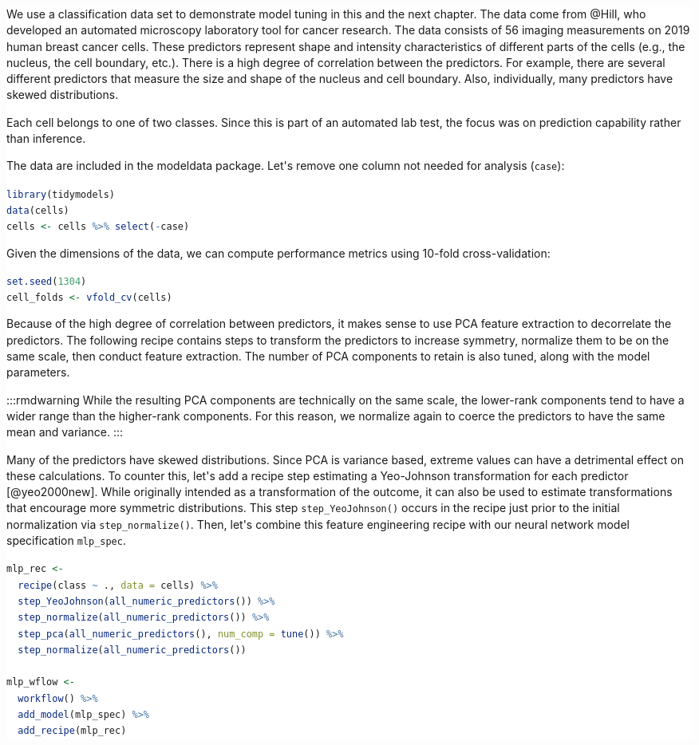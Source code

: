 We use a classification data set to demonstrate model tuning in this and the next chapter. The data come from @Hill, who developed an automated microscopy laboratory tool for cancer research. The data consists of 56 imaging measurements on 2019 human breast cancer cells. These predictors represent shape and intensity characteristics of different parts of the cells (e.g., the nucleus, the cell boundary, etc.). There is a high degree of correlation between the predictors. For example, there are several different predictors that measure the size and shape of the nucleus and cell boundary. Also, individually, many predictors have skewed distributions.

Each cell belongs to one of two classes. Since this is part of an automated lab test, the focus was on prediction capability rather than inference. 

The data are included in the <span class="pkg">modeldata</span> package. Let's remove one column not needed for analysis (`case`):


```r
library(tidymodels)
data(cells)
cells <- cells %>% select(-case)
```

Given the dimensions of the data, we can compute performance metrics using 10-fold cross-validation:


```r
set.seed(1304)
cell_folds <- vfold_cv(cells)
```

Because of the high degree of correlation between predictors, it makes sense to use PCA feature extraction to decorrelate the predictors. The following recipe contains steps to transform the predictors to increase symmetry, normalize them to be on the same scale, then conduct feature extraction. The number of PCA components to retain is also tuned, along with the model parameters.

:::rmdwarning
While the resulting PCA components are technically on the same scale, the lower-rank components tend to have a wider range than the higher-rank components. For this reason, we normalize again to coerce the predictors to have the same mean and variance.
:::

Many of the predictors have skewed distributions. Since PCA is variance based, extreme values can have a detrimental effect on these calculations. To counter this, let's add a recipe step estimating a Yeo-Johnson transformation for each predictor [@yeo2000new]. While originally intended as a transformation of the outcome, it can also be used to estimate transformations that encourage more symmetric distributions. This step `step_YeoJohnson()` occurs in the recipe just prior to the initial normalization via `step_normalize()`. Then, let's combine this feature engineering recipe with our neural network model specification `mlp_spec`.


```r
mlp_rec <-
  recipe(class ~ ., data = cells) %>%
  step_YeoJohnson(all_numeric_predictors()) %>% 
  step_normalize(all_numeric_predictors()) %>% 
  step_pca(all_numeric_predictors(), num_comp = tune()) %>% 
  step_normalize(all_numeric_predictors())

mlp_wflow <- 
  workflow() %>% 
  add_model(mlp_spec) %>% 
  add_recipe(mlp_rec)
```
